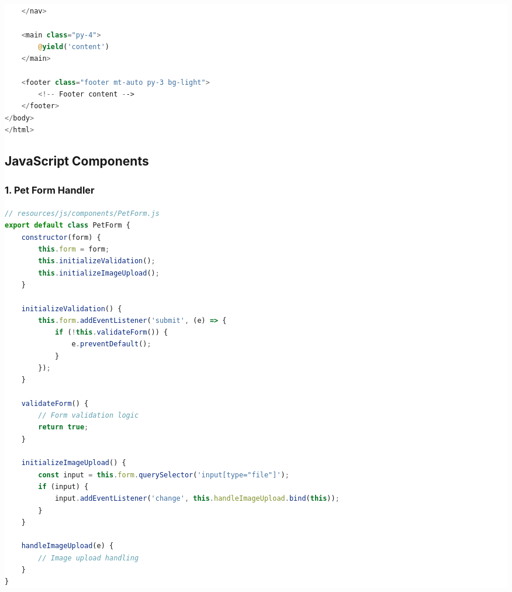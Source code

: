 ```php
    </nav>

    <main class="py-4">
        @yield('content')
    </main>

    <footer class="footer mt-auto py-3 bg-light">
        <!-- Footer content -->
    </footer>
</body>
</html>
```

## JavaScript Components

### 1. Pet Form Handler
```javascript
// resources/js/components/PetForm.js
export default class PetForm {
    constructor(form) {
        this.form = form;
        this.initializeValidation();
        this.initializeImageUpload();
    }

    initializeValidation() {
        this.form.addEventListener('submit', (e) => {
            if (!this.validateForm()) {
                e.preventDefault();
            }
        });
    }

    validateForm() {
        // Form validation logic
        return true;
    }

    initializeImageUpload() {
        const input = this.form.querySelector('input[type="file"]');
        if (input) {
            input.addEventListener('change', this.handleImageUpload.bind(this));
        }
    }

    handleImageUpload(e) {
        // Image upload handling
    }
}
```
